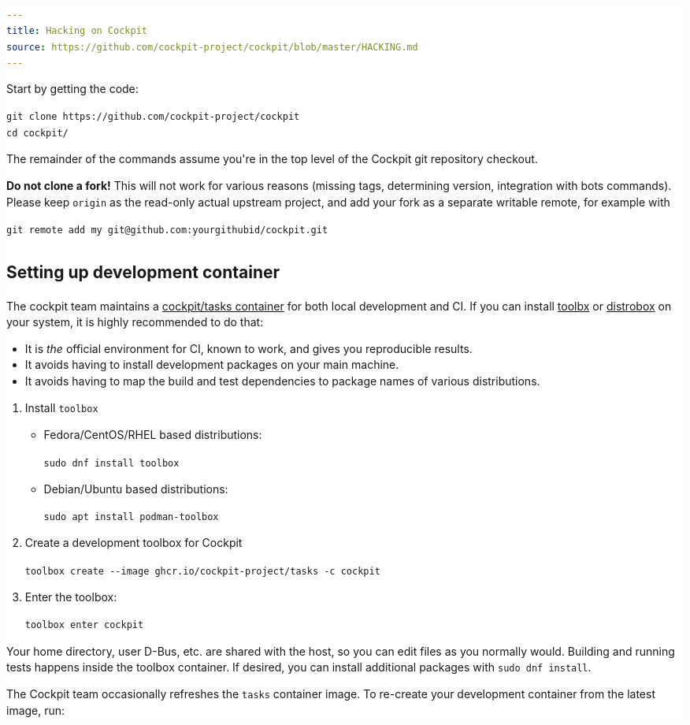 ```yaml
---
title: Hacking on Cockpit
source: https://github.com/cockpit-project/cockpit/blob/master/HACKING.md
---
```


Start by getting the code:

    git clone https://github.com/cockpit-project/cockpit
    cd cockpit/

The remainder of the commands assume you're in the top level of the
Cockpit git repository checkout.

**Do not clone a fork!** This will not work for various reasons (missing tags,
determining version, integration with bots commands). Please keep `origin` as
the read-only actual upstream project, and add your fork as a separate writable
remote, for example with

    git remote add my git@github.com:yourgithubid/cockpit.git

## Setting up development container

The cockpit team maintains a [cockpit/tasks container](https://ghcr.io/cockpit-project/tasks)
for both local development and CI. If you can install [toolbx](https://containertoolbx.org/) or
[distrobox](https://distrobox.privatedns.org/) on your system, it is highly
recommended to do that:

 - It is *the* official environment for CI, known to work, and gives you reproducible results.
 - It avoids having to install development packages on your main machine.
 - It avoids having to map the build and test dependencies to package names of various distributions.

1. Install `toolbox`

   - Fedora/CentOS/RHEL based distributions:

         sudo dnf install toolbox

   - Debian/Ubuntu based distributions:

         sudo apt install podman-toolbox

2. Create a development toolbox for Cockpit

       toolbox create --image ghcr.io/cockpit-project/tasks -c cockpit

3. Enter the toolbox:

       toolbox enter cockpit

Your home directory, user D-Bus, etc. are shared with the host, so you can
edit files as you normally would. Building and running tests happens inside the
toolbox container. If desired, you can install additional packages with
`sudo dnf install`.

The Cockpit team occasionally refreshes the `tasks` container image.
To re-create your development container from the latest image, run:
